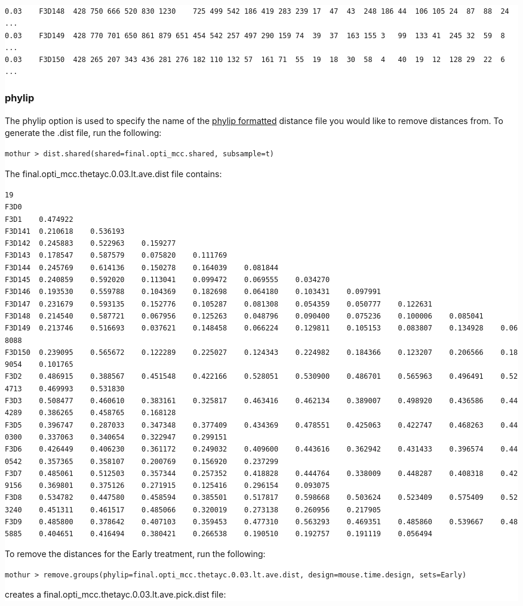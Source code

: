     0.03	F3D148	428	750	666	520	830	1230	725	499	542	186	419	283	239	17	47	43	248	186	44	106	105	24	87	88	24	...
    0.03	F3D149	428	770	701	650	861	879	651	454	542	257	497	290	159	74	39	37	163	155	3	99	133	41	245	32	59	8	...
    0.03	F3D150	428	265	207	343	436	281	276	182	110	132	57	161	71	55	19	18	30	58	4	40	19	12	128	29	22	6	...


### phylip

The phylip option is used to specify the name of the [ phylip
formatted](/wiki/phylip-formatted_distance_matrix) distance file
you would like to remove distances from. To generate the .dist file, run the following:

    mothur > dist.shared(shared=final.opti_mcc.shared, subsample=t)

The final.opti_mcc.thetayc.0.03.lt.ave.dist file contains:

    19
    F3D0
    F3D1	0.474922
    F3D141	0.210618	0.536193
    F3D142	0.245883	0.522963	0.159277
    F3D143	0.178547	0.587579	0.075820	0.111769
    F3D144	0.245769	0.614136	0.150278	0.164039	0.081844
    F3D145	0.240859	0.592020	0.113041	0.099472	0.069555	0.034270
    F3D146	0.193530	0.559788	0.104369	0.182698	0.064180	0.103431	0.097991
    F3D147	0.231679	0.593135	0.152776	0.105287	0.081308	0.054359	0.050777	0.122631
    F3D148	0.214540	0.587721	0.067956	0.125263	0.048796	0.090400	0.075236	0.100006	0.085041
    F3D149	0.213746	0.516693	0.037621	0.148458	0.066224	0.129811	0.105153	0.083807	0.134928	0.068088
    F3D150	0.239095	0.565672	0.122289	0.225027	0.124343	0.224982	0.184366	0.123207	0.206566	0.189054	0.101765
    F3D2	0.486915	0.388567	0.451548	0.422166	0.528051	0.530900	0.486701	0.565963	0.496491	0.524713	0.469993	0.531830
    F3D3	0.508477	0.460610	0.383161	0.325817	0.463416	0.462134	0.389007	0.498920	0.436586	0.444289	0.386265	0.458765	0.168128
    F3D5	0.396747	0.287033	0.347348	0.377409	0.434369	0.478551	0.425063	0.422747	0.468263	0.440300	0.337063	0.340654	0.322947	0.299151
    F3D6	0.426449	0.406230	0.361172	0.249032	0.409600	0.443616	0.362942	0.431433	0.396574	0.440542	0.357365	0.358107	0.200769	0.156920	0.237299
    F3D7	0.485061	0.512503	0.357344	0.257352	0.418828	0.444764	0.338009	0.448287	0.408318	0.429156	0.369801	0.375126	0.271915	0.125416	0.296154	0.093075
    F3D8	0.534782	0.447580	0.458594	0.385501	0.517817	0.598668	0.503624	0.523409	0.575409	0.523240	0.451311	0.461517	0.485066	0.320019	0.273138	0.260956	0.217905
    F3D9	0.485800	0.378642	0.407103	0.359453	0.477310	0.563293	0.469351	0.485860	0.539667	0.485885	0.404651	0.416494	0.380421	0.266538	0.190510	0.192757	0.191119	0.056494


To remove the distances for the Early treatment, run the following:

    mothur > remove.groups(phylip=final.opti_mcc.thetayc.0.03.lt.ave.dist, design=mouse.time.design, sets=Early)

creates a final.opti_mcc.thetayc.0.03.lt.ave.pick.dist file:
